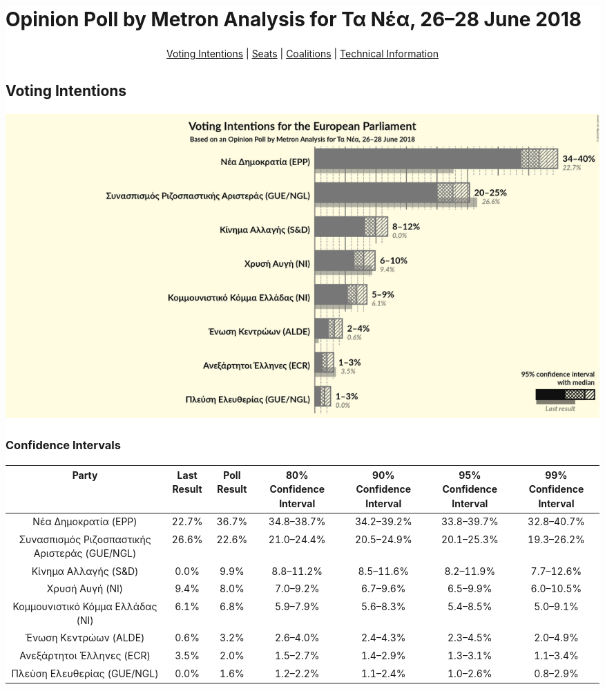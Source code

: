 # Opinion Poll by Metron Analysis for Τα Νέα, 26–28 June 2018

<p align="center"><a href="#voting-intentions">Voting Intentions</a> | <a href="#seats">Seats</a> | <a href="#coalitions">Coalitions</a> | <a href="#technical-information">Technical Information</a></p>

## Voting Intentions

![Graph with voting intentions not yet produced](2018-06-28-MetronAnalysis.png "Voting Intentions")

### Confidence Intervals

| Party | Last Result | Poll Result | 80% Confidence Interval | 90% Confidence Interval | 95% Confidence Interval | 99% Confidence Interval |
|:-----:|:-----------:|:-----------:|:-----------------------:|:-----------------------:|:-----------------------:|:-----------------------:|
| Νέα Δημοκρατία (EPP) | 22.7% | 36.7% | 34.8–38.7% |34.2–39.2% |33.8–39.7% |32.8–40.7% |
| Συνασπισμός Ριζοσπαστικής Αριστεράς (GUE/NGL) | 26.6% | 22.6% | 21.0–24.4% |20.5–24.9% |20.1–25.3% |19.3–26.2% |
| Κίνημα Αλλαγής (S&D) | 0.0% | 9.9% | 8.8–11.2% |8.5–11.6% |8.2–11.9% |7.7–12.6% |
| Χρυσή Αυγή (NI) | 9.4% | 8.0% | 7.0–9.2% |6.7–9.6% |6.5–9.9% |6.0–10.5% |
| Κομμουνιστικό Κόμμα Ελλάδας (NI) | 6.1% | 6.8% | 5.9–7.9% |5.6–8.3% |5.4–8.5% |5.0–9.1% |
| Ένωση Κεντρώων (ALDE) | 0.6% | 3.2% | 2.6–4.0% |2.4–4.3% |2.3–4.5% |2.0–4.9% |
| Ανεξάρτητοι Έλληνες (ECR) | 3.5% | 2.0% | 1.5–2.7% |1.4–2.9% |1.3–3.1% |1.1–3.4% |
| Πλεύση Ελευθερίας (GUE/NGL) | 0.0% | 1.6% | 1.2–2.2% |1.1–2.4% |1.0–2.6% |0.8–2.9% |
